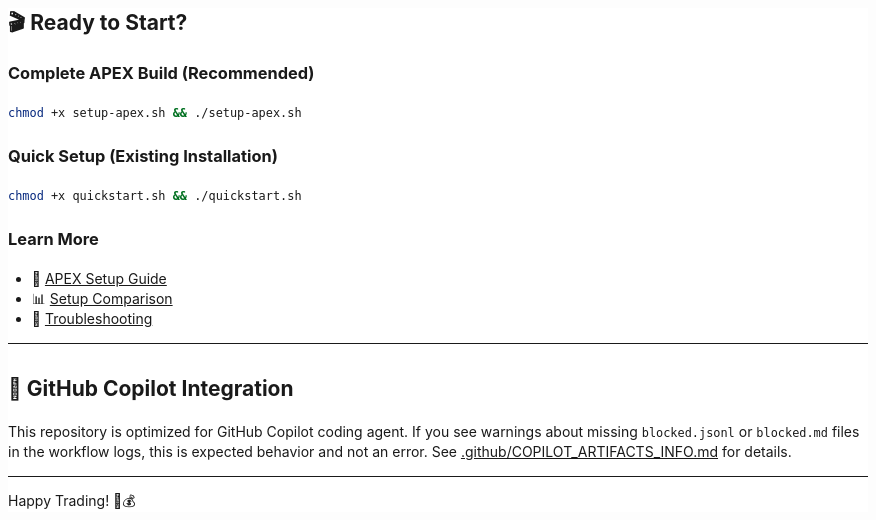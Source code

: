 
## 🎬 Ready to Start?

### Complete APEX Build (Recommended)
```bash
chmod +x setup-apex.sh && ./setup-apex.sh
```

### Quick Setup (Existing Installation)
```bash
chmod +x quickstart.sh && ./quickstart.sh
```

### Learn More
- 📖 [APEX Setup Guide](docs/APEX-SETUP.md)
- 📊 [Setup Comparison](docs/SETUP-COMPARISON.md)
- 🔧 [Troubleshooting](docs/TROUBLESHOOTING.md)

---

## 🤖 GitHub Copilot Integration

This repository is optimized for GitHub Copilot coding agent. If you see warnings about missing `blocked.jsonl` or `blocked.md` files in the workflow logs, this is expected behavior and not an error. See [.github/COPILOT_ARTIFACTS_INFO.md](.github/COPILOT_ARTIFACTS_INFO.md) for details.

---

Happy Trading! 🚀💰
